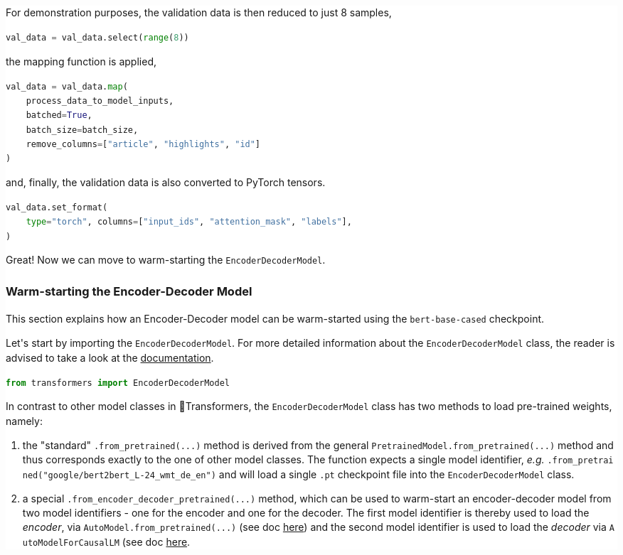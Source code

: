 For demonstration purposes, the validation data is then reduced to just
8 samples,

```python
val_data = val_data.select(range(8))
```

the mapping function is applied,

```python
val_data = val_data.map(
    process_data_to_model_inputs, 
    batched=True, 
    batch_size=batch_size, 
    remove_columns=["article", "highlights", "id"]
)
```

and, finally, the validation data is also converted to PyTorch tensors.

```python
val_data.set_format(
    type="torch", columns=["input_ids", "attention_mask", "labels"],
)
```

Great! Now we can move to warm-starting the `EncoderDecoderModel`.

### **Warm-starting the Encoder-Decoder Model**

This section explains how an Encoder-Decoder model can be warm-started
using the `bert-base-cased` checkpoint.

Let\'s start by importing the `EncoderDecoderModel`. For more detailed
information about the `EncoderDecoderModel` class, the reader is advised
to take a look at the
[documentation](https://huggingface.co/transformers/model_doc/encoderdecoder.html).

```python
from transformers import EncoderDecoderModel
```

In contrast to other model classes in 🤗Transformers, the
`EncoderDecoderModel` class has two methods to load pre-trained weights,
namely:

1.  the \"standard\" `.from_pretrained(...)` method is derived from the
    general `PretrainedModel.from_pretrained(...)` method and thus
    corresponds exactly to the one of other model classes. The
    function expects a single model identifier, *e.g.*
    `.from_pretrained("google/bert2bert_L-24_wmt_de_en")` and will load
    a single `.pt` checkpoint file into the `EncoderDecoderModel` class.

2.  a special `.from_encoder_decoder_pretrained(...)` method, which can
    be used to warm-start an encoder-decoder model from two model
    identifiers - one for the encoder and one for the decoder. The first
    model identifier is thereby used to load the *encoder*, via
    `AutoModel.from_pretrained(...)` (see doc
    [here](https://huggingface.co/transformers/master/model_doc/auto.html?highlight=automodel#automodel))
    and the second model identifier is used to load the *decoder* via
    `AutoModelForCausalLM` (see doc
    [here](https://huggingface.co/transformers/master/model_doc/auto.html#automodelforcausallm).
